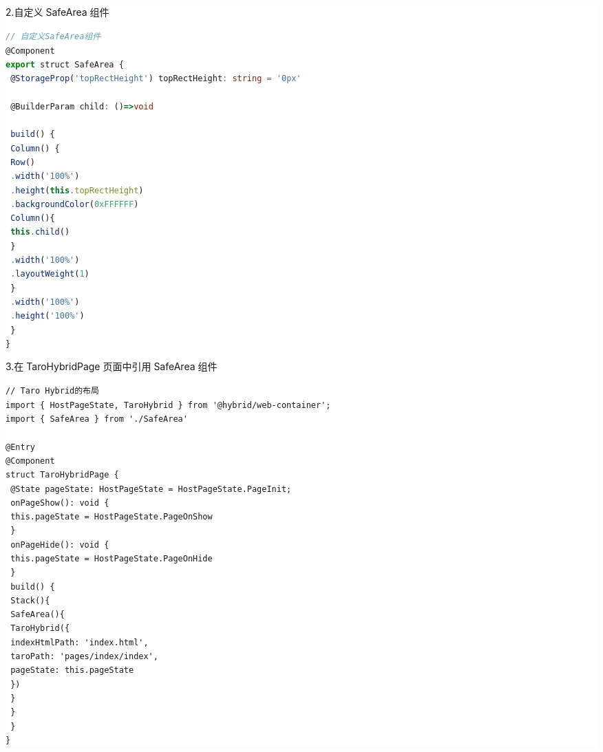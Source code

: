 2.自定义 SafeArea 组件
```typescript
// 自定义SafeArea组件
@Component
export struct SafeArea {
 @StorageProp('topRectHeight') topRectHeight: string = '0px'

 @BuilderParam child: ()=>void

 build() {
 Column() {
 Row()
 .width('100%')
 .height(this.topRectHeight)
 .backgroundColor(0xFFFFFF)
 Column(){
 this.child()
 }
 .width('100%')
 .layoutWeight(1)
 }
 .width('100%')
 .height('100%')
 }
}

```

3.在 TaroHybridPage 页面中引用 SafeArea 组件
```tsx
// Taro Hybrid的布局
import { HostPageState, TaroHybrid } from '@hybrid/web-container';
import { SafeArea } from './SafeArea'

@Entry
@Component
struct TaroHybridPage {
 @State pageState: HostPageState = HostPageState.PageInit;
 onPageShow(): void {
 this.pageState = HostPageState.PageOnShow
 }
 onPageHide(): void {
 this.pageState = HostPageState.PageOnHide
 }
 build() {
 Stack(){
 SafeArea(){
 TaroHybrid({
 indexHtmlPath: 'index.html',
 taroPath: 'pages/index/index',
 pageState: this.pageState
 })
 }
 }
 }
}
```
